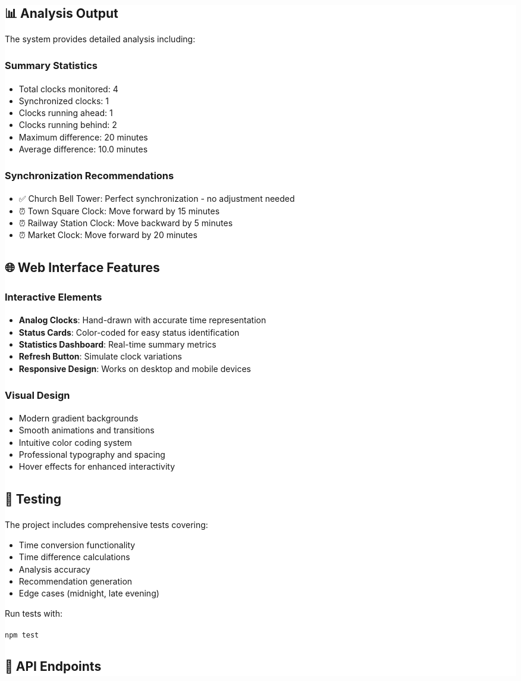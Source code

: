 ## 📊 Analysis Output

The system provides detailed analysis including:

### Summary Statistics
- Total clocks monitored: 4
- Synchronized clocks: 1
- Clocks running ahead: 1  
- Clocks running behind: 2
- Maximum difference: 20 minutes
- Average difference: 10.0 minutes

### Synchronization Recommendations
- ✅ Church Bell Tower: Perfect synchronization - no adjustment needed
- ⏰ Town Square Clock: Move forward by 15 minutes
- ⏰ Railway Station Clock: Move backward by 5 minutes
- ⏰ Market Clock: Move forward by 20 minutes

## 🌐 Web Interface Features

### Interactive Elements
- **Analog Clocks**: Hand-drawn with accurate time representation
- **Status Cards**: Color-coded for easy status identification
- **Statistics Dashboard**: Real-time summary metrics
- **Refresh Button**: Simulate clock variations
- **Responsive Design**: Works on desktop and mobile devices

### Visual Design
- Modern gradient backgrounds
- Smooth animations and transitions
- Intuitive color coding system
- Professional typography and spacing
- Hover effects for enhanced interactivity

## 🧪 Testing

The project includes comprehensive tests covering:

- Time conversion functionality
- Time difference calculations
- Analysis accuracy
- Recommendation generation
- Edge cases (midnight, late evening)

Run tests with:
```bash
npm test
```

## 🔄 API Endpoints
